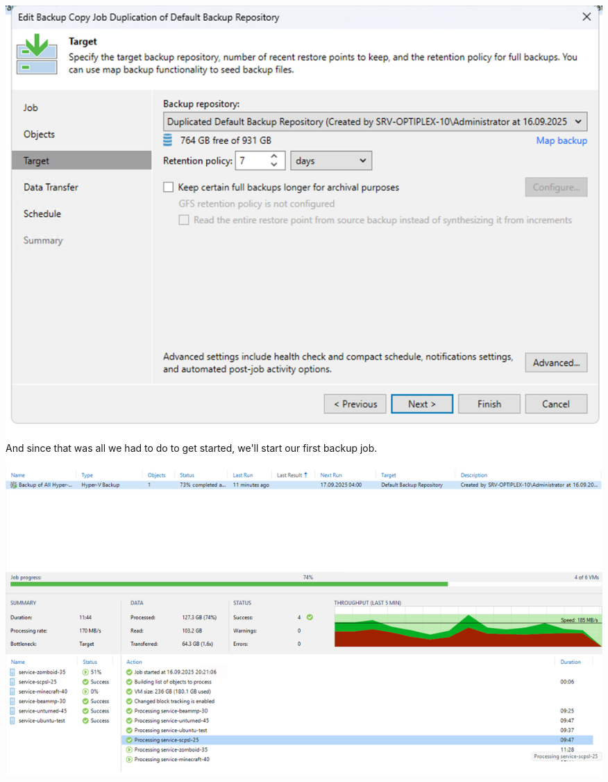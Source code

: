 ![alt text](image-25.png)

And since that was all we had to do to get started, we'll start our first backup job.

![alt text](image-26.png)
